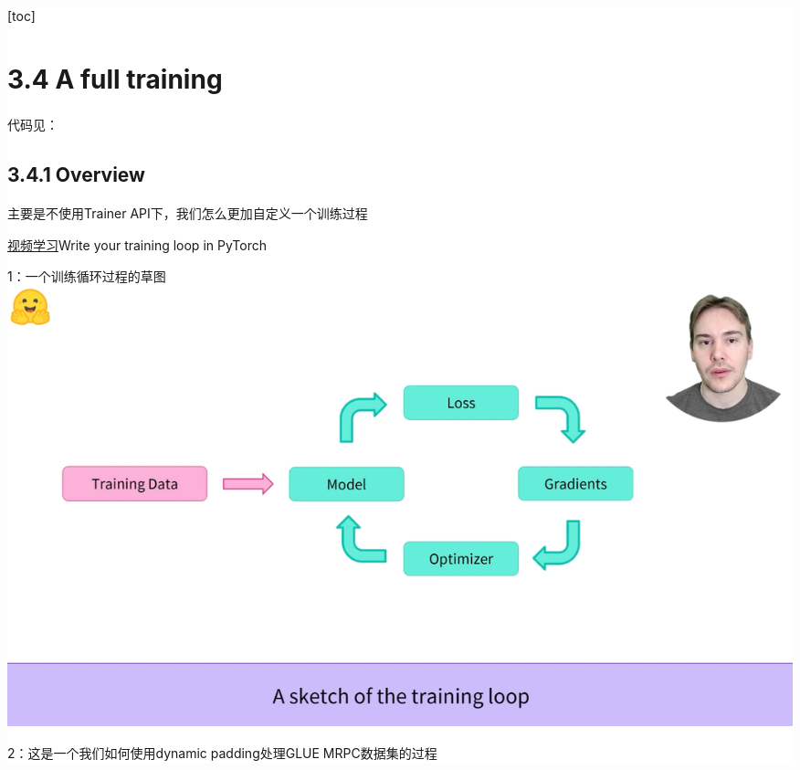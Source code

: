 [toc]
# 3.4 A full training

代码见：
> 

## 3.4.1 Overview

主要是不使用Trainer API下，我们怎么更加自定义一个训练过程

[视频学习]()Write your training loop in PyTorch

1：一个训练循环过程的草图
![](./MarkdownPictures/2021-08-11-12-42-52.png)

2：这是一个我们如何使用dynamic padding处理GLUE MRPC数据集的过程